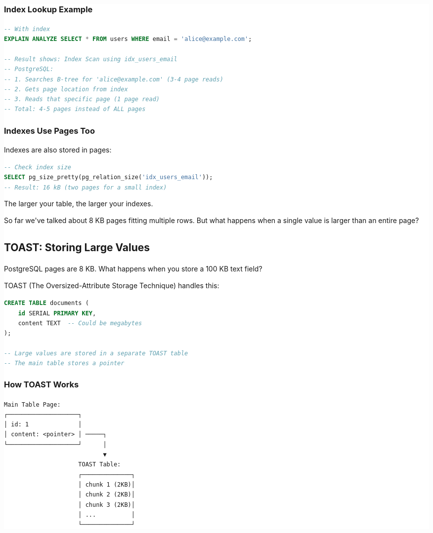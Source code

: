 ### Index Lookup Example

```sql
-- With index
EXPLAIN ANALYZE SELECT * FROM users WHERE email = 'alice@example.com';

-- Result shows: Index Scan using idx_users_email
-- PostgreSQL:
-- 1. Searches B-tree for 'alice@example.com' (3-4 page reads)
-- 2. Gets page location from index
-- 3. Reads that specific page (1 page read)
-- Total: 4-5 pages instead of ALL pages
```

### Indexes Use Pages Too

Indexes are also stored in pages:

```sql
-- Check index size
SELECT pg_size_pretty(pg_relation_size('idx_users_email'));
-- Result: 16 kB (two pages for a small index)
```

The larger your table, the larger your indexes.

So far we've talked about 8 KB pages fitting multiple rows. But what happens when a single value is larger than an entire page?

## TOAST: Storing Large Values


PostgreSQL pages are 8 KB. What happens when you store a 100 KB text field?

TOAST (The Oversized-Attribute Storage Technique) handles this:

```sql
CREATE TABLE documents (
    id SERIAL PRIMARY KEY,
    content TEXT  -- Could be megabytes
);

-- Large values are stored in a separate TOAST table
-- The main table stores a pointer
```

### How TOAST Works

```
Main Table Page:
┌────────────────────┐
│ id: 1              │
│ content: <pointer> │ ─────┐
└────────────────────┘      │
                            ▼
                     TOAST Table:
                     ┌──────────────┐
                     │ chunk 1 (2KB)│
                     │ chunk 2 (2KB)│
                     │ chunk 3 (2KB)│
                     │ ...          │
                     └──────────────┘
```
